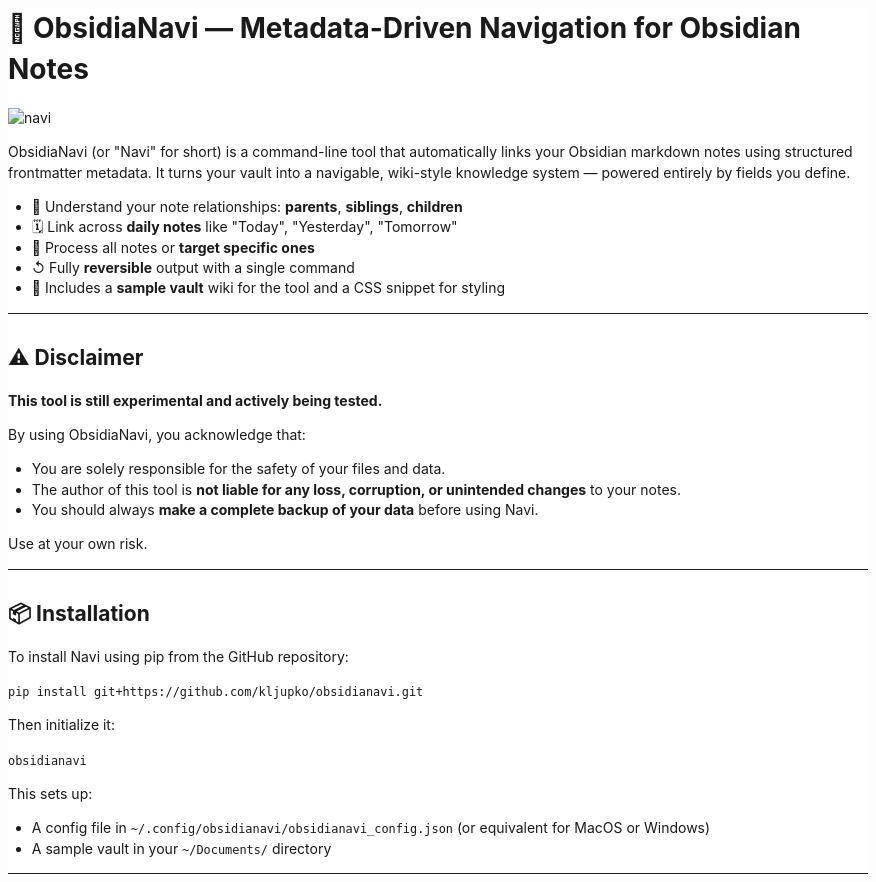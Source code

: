 # 🧽 ObsidiaNavi — Metadata-Driven Navigation for Obsidian Notes

![navi](https://github.com/user-attachments/assets/910b1e47-a4f5-4892-aa9b-5d163e35a15a)



ObsidiaNavi (or "Navi" for short) is a command-line tool that automatically links your Obsidian markdown notes using structured frontmatter metadata. It turns your vault into a navigable, wiki-style knowledge system — powered entirely by fields you define.

* 🧠 Understand your note relationships: **parents**, **siblings**, **children**
* 🗓 Link across **daily notes** like "Today", "Yesterday", "Tomorrow"
* 🎯 Process all notes or **target specific ones**
* ↺ Fully **reversible** output with a single command
* 💾 Includes a **sample vault** wiki for the tool and a CSS snippet for styling

---

## ⚠️ Disclaimer

**This tool is still experimental and actively being tested.**

By using ObsidiaNavi, you acknowledge that:

* You are solely responsible for the safety of your files and data.
* The author of this tool is **not liable for any loss, corruption, or unintended changes** to your notes.
* You should always **make a complete backup of your data** before using Navi.

Use at your own risk.

---

## 📦 Installation

To install Navi using pip from the GitHub repository:

```bash
pip install git+https://github.com/kljupko/obsidianavi.git
```

Then initialize it:

```bash
obsidianavi
```

This sets up:

* A config file in `~/.config/obsidianavi/obsidianavi_config.json` (or equivalent for MacOS or Windows)
* A sample vault in your `~/Documents/` directory

---
